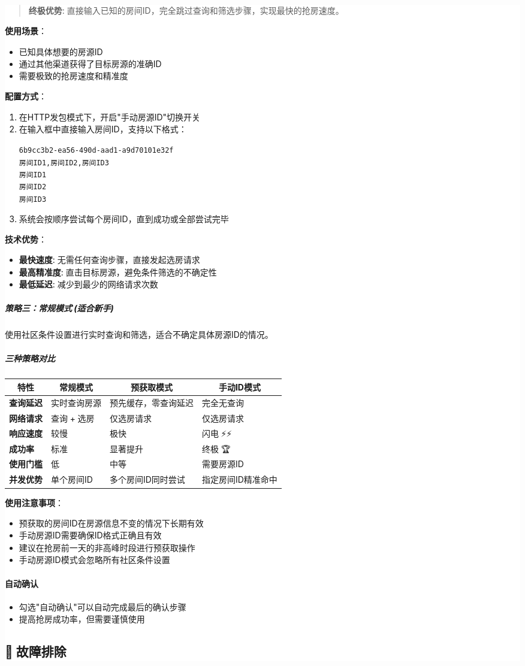 > **终极优势**: 直接输入已知的房间ID，完全跳过查询和筛选步骤，实现最快的抢房速度。

**使用场景**：
- 已知具体想要的房源ID
- 通过其他渠道获得了目标房源的准确ID
- 需要极致的抢房速度和精准度

**配置方式**：
1. 在HTTP发包模式下，开启"手动房源ID"切换开关
2. 在输入框中直接输入房间ID，支持以下格式：
   ```
   6b9cc3b2-ea56-490d-aad1-a9d70101e32f
   房间ID1,房间ID2,房间ID3
   房间ID1
   房间ID2
   房间ID3
   ```
3. 系统会按顺序尝试每个房间ID，直到成功或全部尝试完毕

**技术优势**：
- **最快速度**: 无需任何查询步骤，直接发起选房请求
- **最高精准度**: 直击目标房源，避免条件筛选的不确定性
- **最低延迟**: 减少到最少的网络请求次数

##### 策略三：常规模式 (适合新手)

使用社区条件设置进行实时查询和筛选，适合不确定具体房源ID的情况。

##### 三种策略对比

| 特性 | 常规模式 | 预获取模式 | 手动ID模式 |
|------|----------|------------|------------|
| **查询延迟** | 实时查询房源 | 预先缓存，零查询延迟 | 完全无查询 |
| **网络请求** | 查询 + 选房 | 仅选房请求 | 仅选房请求 |
| **响应速度** | 较慢 | 极快 | 闪电 ⚡⚡ |
| **成功率** | 标准 | 显著提升 | 终极 🏆 |
| **使用门槛** | 低 | 中等 | 需要房源ID |
| **并发优势** | 单个房间ID | 多个房间ID同时尝试 | 指定房间ID精准命中 |

**使用注意事项**：
- 预获取的房间ID在房源信息不变的情况下长期有效
- 手动房源ID需要确保ID格式正确且有效
- 建议在抢房前一天的非高峰时段进行预获取操作
- 手动房源ID模式会忽略所有社区条件设置

#### 自动确认
- 勾选"自动确认"可以自动完成最后的确认步骤
- 提高抢房成功率，但需要谨慎使用

## 🐛 故障排除

